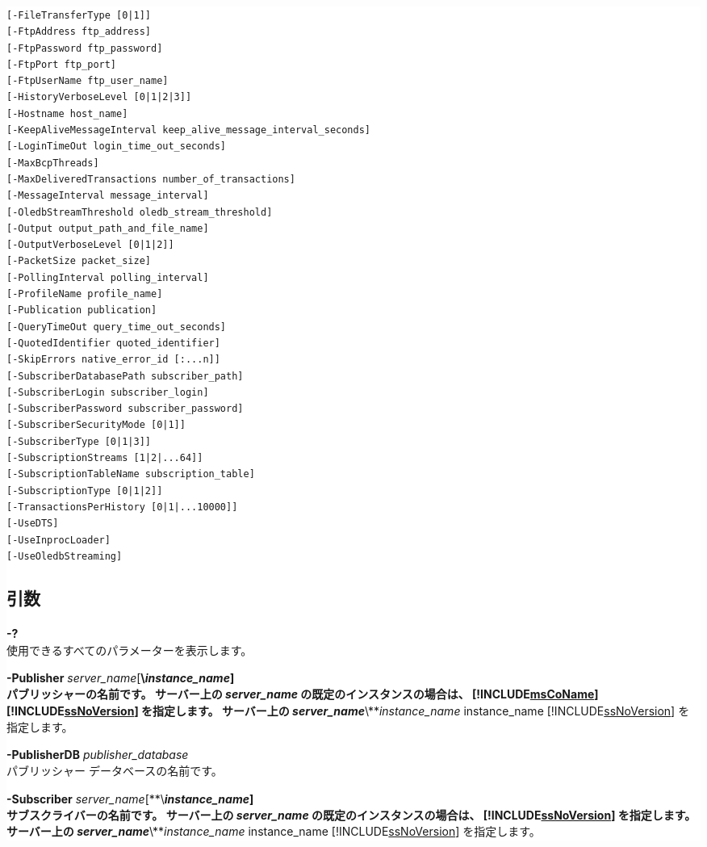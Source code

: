 ```  
[-FileTransferType [0|1]]  
[-FtpAddress ftp_address]  
[-FtpPassword ftp_password]   
[-FtpPort ftp_port]  
[-FtpUserName ftp_user_name]  
[-HistoryVerboseLevel [0|1|2|3]]  
[-Hostname host_name]  
[-KeepAliveMessageInterval keep_alive_message_interval_seconds]  
[-LoginTimeOut login_time_out_seconds]  
[-MaxBcpThreads]  
[-MaxDeliveredTransactions number_of_transactions]  
[-MessageInterval message_interval]  
[-OledbStreamThreshold oledb_stream_threshold]  
[-Output output_path_and_file_name]  
[-OutputVerboseLevel [0|1|2]]  
[-PacketSize packet_size]  
[-PollingInterval polling_interval]  
[-ProfileName profile_name]  
[-Publication publication]  
[-QueryTimeOut query_time_out_seconds]  
[-QuotedIdentifier quoted_identifier]  
[-SkipErrors native_error_id [:...n]]  
[-SubscriberDatabasePath subscriber_path]  
[-SubscriberLogin subscriber_login]  
[-SubscriberPassword subscriber_password]  
[-SubscriberSecurityMode [0|1]]  
[-SubscriberType [0|1|3]]  
[-SubscriptionStreams [1|2|...64]]  
[-SubscriptionTableName subscription_table]  
[-SubscriptionType [0|1|2]]  
[-TransactionsPerHistory [0|1|...10000]]  
[-UseDTS]  
[-UseInprocLoader]  
[-UseOledbStreaming]  
```  
  
## <a name="arguments"></a>引数  
 **-?**  
 使用できるすべてのパラメーターを表示します。  
  
 **-Publisher** *server_name*[**\\***i**nstance_name*]  
 パブリッシャーの名前です。 サーバー上の *server_name* の既定のインスタンスの場合は、 [!INCLUDE[msCoName](../../../includes/msconame-md.md)] [!INCLUDE[ssNoVersion](../../../includes/ssnoversion-md.md)] を指定します。 サーバー上の *server_name***\\***instance_name* instance_name [!INCLUDE[ssNoVersion](../../../includes/ssnoversion-md.md)] を指定します。  
  
 **-PublisherDB** *publisher_database*  
 パブリッシャー データベースの名前です。  
  
 **-Subscriber** *server_name*[**\\***instance_name*]  
 サブスクライバーの名前です。 サーバー上の *server_name* の既定のインスタンスの場合は、 [!INCLUDE[ssNoVersion](../../../includes/ssnoversion-md.md)] を指定します。 サーバー上の *server_name***\\***instance_name* instance_name [!INCLUDE[ssNoVersion](../../../includes/ssnoversion-md.md)] を指定します。  
  